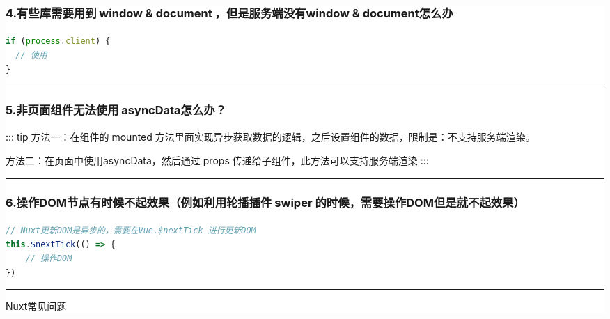 
### 4.有些库需要用到 window & document ，但是服务端没有window & document怎么办

```js
if (process.client) {
  // 使用
}
```

---

### 5.非页面组件无法使用 asyncData怎么办？

::: tip
方法一：在组件的 mounted 方法里面实现异步获取数据的逻辑，之后设置组件的数据，限制是：不支持服务端渲染。

方法二：在页面中使用asyncData，然后通过 props 传递给子组件，此方法可以支持服务端渲染
:::

---

### 6.操作DOM节点有时候不起效果（例如利用轮播插件 swiper 的时候，需要操作DOM但是就不起效果）

```js
// Nuxt更新DOM是异步的，需要在Vue.$nextTick 进行更新DOM
this.$nextTick(() => {
    // 操作DOM
})
```

---

[Nuxt常见问题](https://zh.nuxtjs.org/faq)